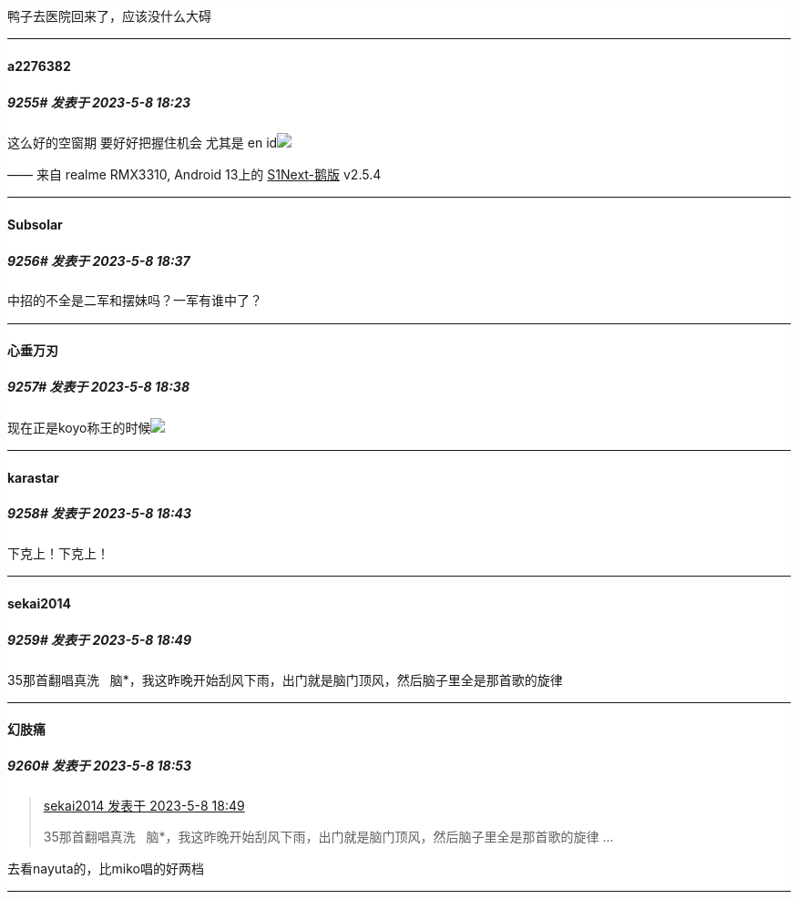 鸭子去医院回来了，应该没什么大碍


*****

####  a2276382  
##### 9255#       发表于 2023-5-8 18:23

这么好的空窗期 要好好把握住机会 尤其是 en id<img src="https://static.saraba1st.com/image/smiley/face2017/037.png" referrerpolicy="no-referrer">

—— 来自 realme RMX3310, Android 13上的 [S1Next-鹅版](https://github.com/ykrank/S1-Next/releases) v2.5.4


*****

####  Subsolar  
##### 9256#       发表于 2023-5-8 18:37

中招的不全是二军和摆妹吗？一军有谁中了？

*****

####  心垂万刃  
##### 9257#       发表于 2023-5-8 18:38

现在正是koyo称王的时候<img src="https://static.saraba1st.com/image/smiley/face2017/049.png" referrerpolicy="no-referrer">


*****

####  karastar  
##### 9258#       发表于 2023-5-8 18:43

下克上！下克上！

*****

####  sekai2014  
##### 9259#       发表于 2023-5-8 18:49

35那首翻唱真洗   脑*，我这昨晚开始刮风下雨，出门就是脑门顶风，然后脑子里全是那首歌的旋律


*****

####  幻肢痛  
##### 9260#       发表于 2023-5-8 18:53

<blockquote><a href="httphttps://bbs.saraba1st.com/2b/forum.php?mod=redirect&amp;goto=findpost&amp;pid=60778325&amp;ptid=2117322" target="_blank">sekai2014 发表于 2023-5-8 18:49</a>

35那首翻唱真洗   脑*，我这昨晚开始刮风下雨，出门就是脑门顶风，然后脑子里全是那首歌的旋律 ...</blockquote>
去看nayuta的，比miko唱的好两档

*****
